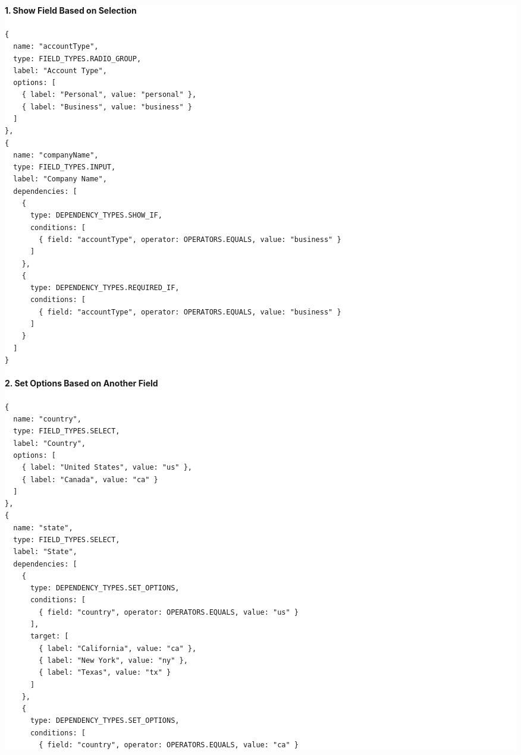 #### 1. Show Field Based on Selection

```tsx
{
  name: "accountType",
  type: FIELD_TYPES.RADIO_GROUP,
  label: "Account Type",
  options: [
    { label: "Personal", value: "personal" },
    { label: "Business", value: "business" }
  ]
},
{
  name: "companyName",
  type: FIELD_TYPES.INPUT,
  label: "Company Name",
  dependencies: [
    {
      type: DEPENDENCY_TYPES.SHOW_IF,
      conditions: [
        { field: "accountType", operator: OPERATORS.EQUALS, value: "business" }
      ]
    },
    {
      type: DEPENDENCY_TYPES.REQUIRED_IF,
      conditions: [
        { field: "accountType", operator: OPERATORS.EQUALS, value: "business" }
      ]
    }
  ]
}
```

#### 2. Set Options Based on Another Field

```tsx
{
  name: "country",
  type: FIELD_TYPES.SELECT,
  label: "Country",
  options: [
    { label: "United States", value: "us" },
    { label: "Canada", value: "ca" }
  ]
},
{
  name: "state",
  type: FIELD_TYPES.SELECT,
  label: "State",
  dependencies: [
    {
      type: DEPENDENCY_TYPES.SET_OPTIONS,
      conditions: [
        { field: "country", operator: OPERATORS.EQUALS, value: "us" }
      ],
      target: [
        { label: "California", value: "ca" },
        { label: "New York", value: "ny" },
        { label: "Texas", value: "tx" }
      ]
    },
    {
      type: DEPENDENCY_TYPES.SET_OPTIONS,
      conditions: [
        { field: "country", operator: OPERATORS.EQUALS, value: "ca" }
```